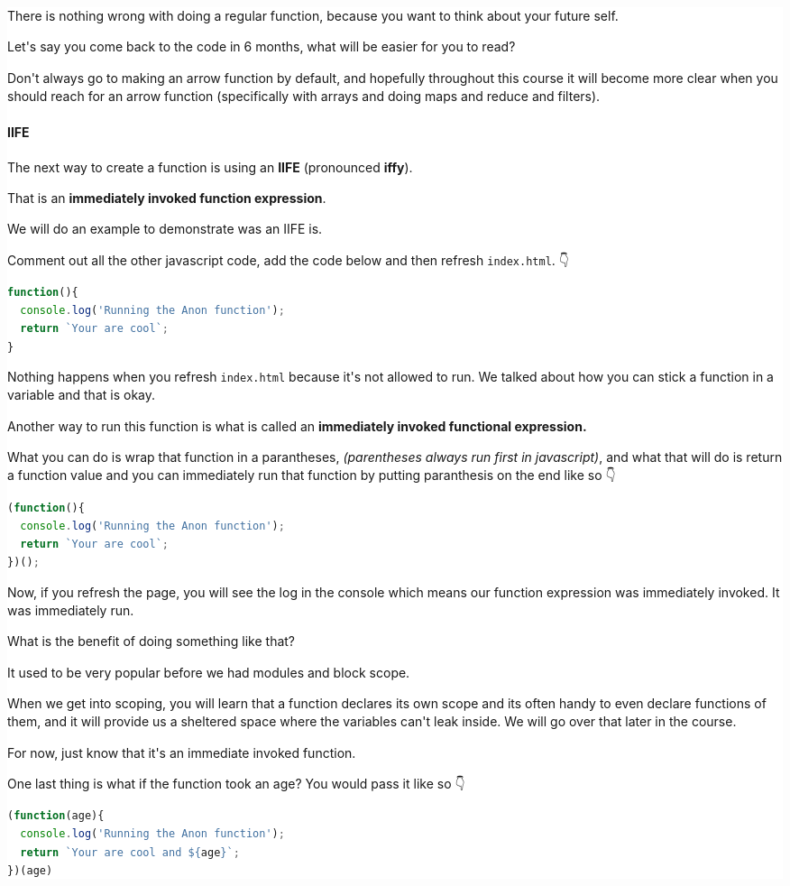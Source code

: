 There is nothing wrong with doing a regular function, because you want to think about your future self. 

Let's say you come back to the code in 6 months, what will be easier for you to read? 

Don't always go to making an arrow function by default, and hopefully throughout this course it will become more clear when you should reach for an arrow function (specifically with arrays and doing maps and reduce and filters).

#### IIFE

The next way to create a function is using an **IIFE** (pronounced **iffy**). 

That is an **immediately invoked function expression**. 

We will do an example to demonstrate was an IIFE is. 

Comment out all the other javascript code, add the code below and then refresh `index.html`. 👇

```js
function(){
  console.log('Running the Anon function');
  return `Your are cool`;
}
```

Nothing happens when you refresh `index.html` because it's not allowed to run. 
We talked about how you can stick a function in a variable and that is okay. 

Another way to run this function is what is called an **immediately invoked functional expression.** 

What you can do is wrap that function in a parantheses, _(parentheses always run first in javascript)_, and what that will do is return a function value and you can immediately run that function by putting paranthesis on the end like so 👇

```js
(function(){
  console.log('Running the Anon function');
  return `Your are cool`;
})();
``` 

Now, if you refresh the page, you will see the log in the console which means our function expression was immediately invoked. It was immediately run. 

What is the benefit of doing something like that? 

It used to be very popular before we had modules and block scope.

When we get into scoping, you will learn that a function declares its own scope and its often handy to even declare functions of them, and it will provide us a sheltered space where the variables can't leak inside. We will go over that later in the course. 

For now, just know that it's an immediate invoked function. 

One last thing is what if the function took an age? You would pass it like so 👇

```js
(function(age){
  console.log('Running the Anon function');
  return `Your are cool and ${age}`;
})(age)
```
